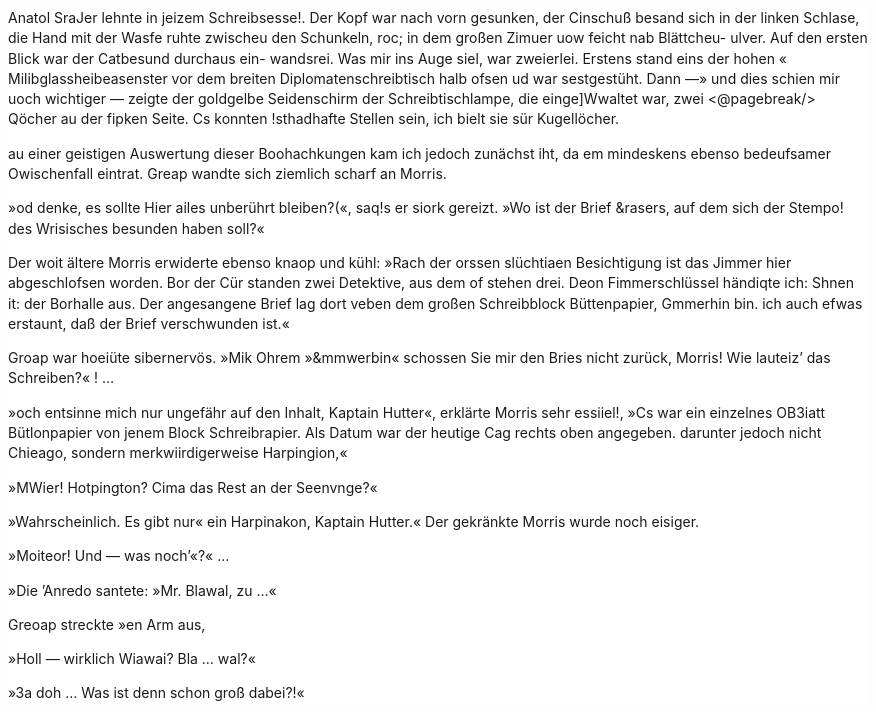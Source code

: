 Anatol SraJer lehnte in jeizem Schreibsesse!. Der Kopf
war nach vorn gesunken, der Cinschuß besand sich in der linken
Schlase, die Hand mit der Wasfe ruhte zwischeu den Schunkeln,
roc; in dem großen Zimuer uow feicht nab Blättcheu-
ulver.
Auf den ersten Blick war der Catbesund durchaus ein-
wandsrei. Was mir ins Auge siel, war zweierlei. Erstens
stand eins der hohen « Milibglassheibeasenster vor dem breiten
Diplomatenschreibtisch halb ofsen ud war sestgestüht. Dann
—» und dies schien mir uoch wichtiger — zeigte der goldgelbe
Seidenschirm der Schreibtischlampe, die einge]Wwaltet war, zwei
<@pagebreak/>
Qöcher au der fipken Seite. Cs konnten !sthadhafte Stellen
sein, ich bielt sie sür Kugellöcher.

au einer geistigen Auswertung dieser Boohachkungen kam
ich jedoch zunächst iht, da em mindeskens ebenso bedeufsamer
Owischenfall eintrat. Greap wandte sich ziemlich scharf an
Morris.

»od denke, es sollte Hier ailes unberührt bleiben?(«,
saq!s er siork gereizt. »Wo ist der Brief &rasers, auf dem
sich der Stempo! des Wrisisches besunden haben soll?«

Der woit ältere Morris erwiderte ebenso knaop und
kühl: »Rach der orssen slüchtiaen Besichtigung ist das Jimmer
hier abgeschlofsen worden. Bor der Cür standen zwei Detektive,
aus dem of stehen drei. Deon Fimmerschlüssel händiqte ich:
Shnen it: der Borhalle aus. Der angesangene Brief lag dort
veben dem großen Schreibblock Büttenpapier, Gmmerhin bin.
ich auch efwas erstaunt, daß der Brief verschwunden ist.«

Groap war hoeiüte sibernervös. »Mik Ohrem »&mmwerbin«
schossen Sie mir den Bries nicht zurück, Morris! Wie lauteiz’
das Schreiben?« ! …

»och entsinne mich nur ungefähr auf den Inhalt, Kaptain
Hutter«, erklärte Morris sehr essiiel!, »Cs war ein einzelnes
OB3iatt Bütlonpapier von jenem Block Schreibrapier. Als
Datum war der heutige Cag rechts oben angegeben. darunter
jedoch nicht Chieago, sondern merkwiirdigerweise Harpingion,«

»MWier! Hotpington? Cima das Rest an der Seenvnge?«

»Wahrscheinlich. Es gibt nur« ein Harpinakon, Kaptain
Hutter.« Der gekränkte Morris wurde noch eisiger.

»Moiteor! Und — was noch’«?« …

»Die ’Anredo santete: »Mr. Blawal, zu …«

Greoap streckte »en Arm aus,

»Holl — wirklich Wiawai? Bla … wal?«

»3a doh … Was ist denn schon groß dabei?!«
